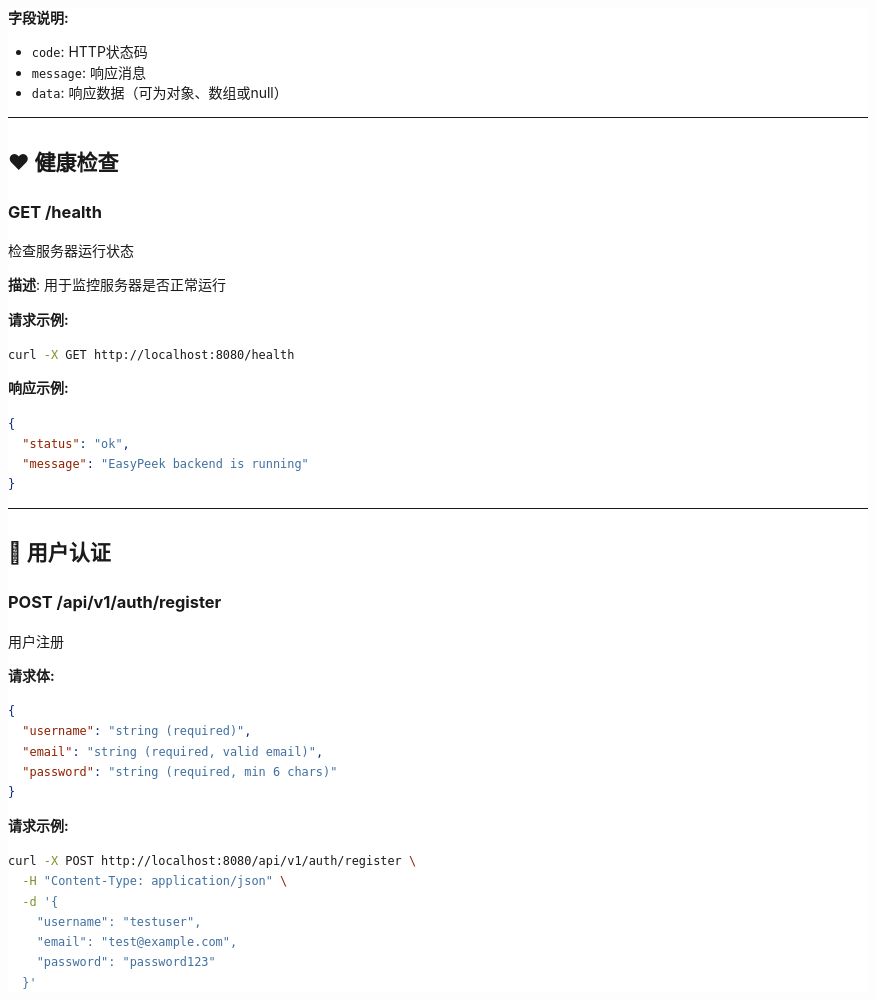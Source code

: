 **字段说明:**
- `code`: HTTP状态码
- `message`: 响应消息
- `data`: 响应数据（可为对象、数组或null）

---

## ❤️ 健康检查

### GET /health

检查服务器运行状态

**描述**: 用于监控服务器是否正常运行

**请求示例:**
```bash
curl -X GET http://localhost:8080/health
```

**响应示例:**
```json
{
  "status": "ok",
  "message": "EasyPeek backend is running"
}
```

---

## 👤 用户认证

### POST /api/v1/auth/register

用户注册

**请求体:**
```json
{
  "username": "string (required)",
  "email": "string (required, valid email)",
  "password": "string (required, min 6 chars)"
}
```

**请求示例:**
```bash
curl -X POST http://localhost:8080/api/v1/auth/register \
  -H "Content-Type: application/json" \
  -d '{
    "username": "testuser",
    "email": "test@example.com",
    "password": "password123"
  }'
```
